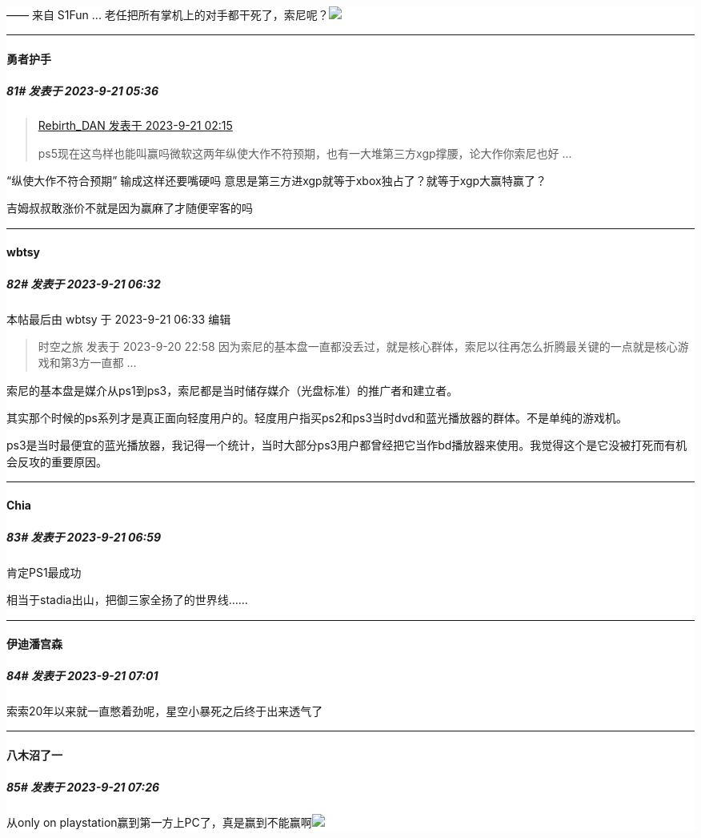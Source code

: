 —— 来自 S1Fun ...</blockquote>
老任把所有掌机上的对手都干死了，索尼呢？<img src="https://static.saraba1st.com/image/smiley/face2017/048.png" referrerpolicy="no-referrer">


*****

####  勇者护手  
##### 81#       发表于 2023-9-21 05:36

<blockquote><a href="httphttps://bbs.saraba1st.com/2b/forum.php?mod=redirect&amp;goto=findpost&amp;pid=62476992&amp;ptid=2153608" target="_blank">Rebirth_DAN 发表于 2023-9-21 02:15</a>

ps5现在这鸟样也能叫赢吗微软这两年纵使大作不符预期，也有一大堆第三方xgp撑腰，论大作你索尼也好 ...</blockquote>
“纵使大作不符合预期” 输成这样还要嘴硬吗 意思是第三方进xgp就等于xbox独占了？就等于xgp大赢特赢了？

吉姆叔叔敢涨价不就是因为赢麻了才随便宰客的吗


*****

####  wbtsy  
##### 82#       发表于 2023-9-21 06:32

 本帖最后由 wbtsy 于 2023-9-21 06:33 编辑 
<blockquote>时空之旅 发表于 2023-9-20 22:58
因为索尼的基本盘一直都没丢过，就是核心群体，索尼以往再怎么折腾最关键的一点就是核心游戏和第3方一直都 ...</blockquote>
索尼的基本盘是媒介从ps1到ps3，索尼都是当时储存媒介（光盘标准）的推广者和建立者。

其实那个时候的ps系列才是真正面向轻度用户的。轻度用户指买ps2和ps3当时dvd和蓝光播放器的群体。不是单纯的游戏机。

ps3是当时最便宜的蓝光播放器，我记得一个统计，当时大部分ps3用户都曾经把它当作bd播放器来使用。我觉得这个是它没被打死而有机会反攻的重要原因。


*****

####  Chia  
##### 83#       发表于 2023-9-21 06:59

肯定PS1最成功

相当于stadia出山，把御三家全扬了的世界线……

*****

####  伊迪潘宫森  
##### 84#       发表于 2023-9-21 07:01

索索20年以来就一直憋着劲呢，星空小暴死之后终于出来透气了


*****

####  八木沼了一  
##### 85#       发表于 2023-9-21 07:26

从only on playstation赢到第一方上PC了，真是赢到不能赢啊<img src="https://static.saraba1st.com/image/smiley/face2017/048.png" referrerpolicy="no-referrer">
